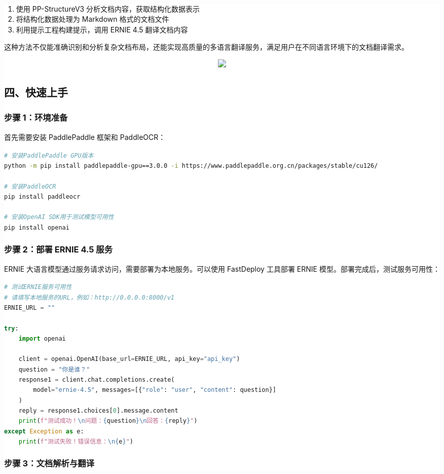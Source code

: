 1. 使用 PP-StructureV3 分析文档内容，获取结构化数据表示
2. 将结构化数据处理为 Markdown 格式的文档文件
3. 利用提示工程构建提示，调用 ERNIE 4.5 翻译文档内容

这种方法不仅能准确识别和分析复杂文档布局，还能实现高质量的多语言翻译服务，满足用户在不同语言环境下的文档翻译需求。

<div align="center">
<img src="https://raw.githubusercontent.com/cuicheng01/PaddleX_doc_images/main/images/pipelines/doc_translation/pp_doctranslation.png" width="800"/>
</div>

## 四、快速上手

### 步骤 1：环境准备

首先需要安装 PaddlePaddle 框架和 PaddleOCR：

```bash
# 安装PaddlePaddle GPU版本
python -m pip install paddlepaddle-gpu==3.0.0 -i https://www.paddlepaddle.org.cn/packages/stable/cu126/

# 安装PaddleOCR
pip install paddleocr

# 安装OpenAI SDK用于测试模型可用性
pip install openai
```

### 步骤 2：部署 ERNIE 4.5 服务

ERNIE 大语言模型通过服务请求访问，需要部署为本地服务。可以使用 FastDeploy 工具部署 ERNIE 模型。部署完成后，测试服务可用性：

```python
# 测试ERNIE服务可用性
# 请填写本地服务的URL，例如：http://0.0.0.0:8000/v1
ERNIE_URL = ""

try:
    import openai

    client = openai.OpenAI(base_url=ERNIE_URL, api_key="api_key")
    question = "你是谁？"
    response1 = client.chat.completions.create(
        model="ernie-4.5", messages=[{"role": "user", "content": question}]
    )
    reply = response1.choices[0].message.content
    print(f"测试成功！\n问题：{question}\n回答：{reply}")
except Exception as e:
    print(f"测试失败！错误信息：\n{e}")
```

### 步骤 3：文档解析与翻译
